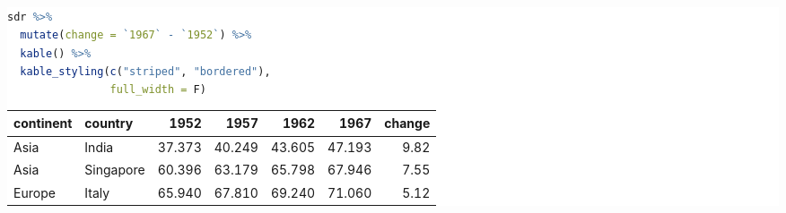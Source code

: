 
```r
sdr %>%
  mutate(change = `1967` - `1952`) %>%
  kable() %>% 
  kable_styling(c("striped", "bordered"),
                full_width = F)
```

<table class="table table-striped table-bordered" style="width: auto !important; margin-left: auto; margin-right: auto;">
 <thead>
  <tr>
   <th style="text-align:left;"> continent </th>
   <th style="text-align:left;"> country </th>
   <th style="text-align:right;"> 1952 </th>
   <th style="text-align:right;"> 1957 </th>
   <th style="text-align:right;"> 1962 </th>
   <th style="text-align:right;"> 1967 </th>
   <th style="text-align:right;"> change </th>
  </tr>
 </thead>
<tbody>
  <tr>
   <td style="text-align:left;"> Asia </td>
   <td style="text-align:left;"> India </td>
   <td style="text-align:right;"> 37.373 </td>
   <td style="text-align:right;"> 40.249 </td>
   <td style="text-align:right;"> 43.605 </td>
   <td style="text-align:right;"> 47.193 </td>
   <td style="text-align:right;"> 9.82 </td>
  </tr>
  <tr>
   <td style="text-align:left;"> Asia </td>
   <td style="text-align:left;"> Singapore </td>
   <td style="text-align:right;"> 60.396 </td>
   <td style="text-align:right;"> 63.179 </td>
   <td style="text-align:right;"> 65.798 </td>
   <td style="text-align:right;"> 67.946 </td>
   <td style="text-align:right;"> 7.55 </td>
  </tr>
  <tr>
   <td style="text-align:left;"> Europe </td>
   <td style="text-align:left;"> Italy </td>
   <td style="text-align:right;"> 65.940 </td>
   <td style="text-align:right;"> 67.810 </td>
   <td style="text-align:right;"> 69.240 </td>
   <td style="text-align:right;"> 71.060 </td>
   <td style="text-align:right;"> 5.12 </td>
  </tr>
</tbody>
</table>
